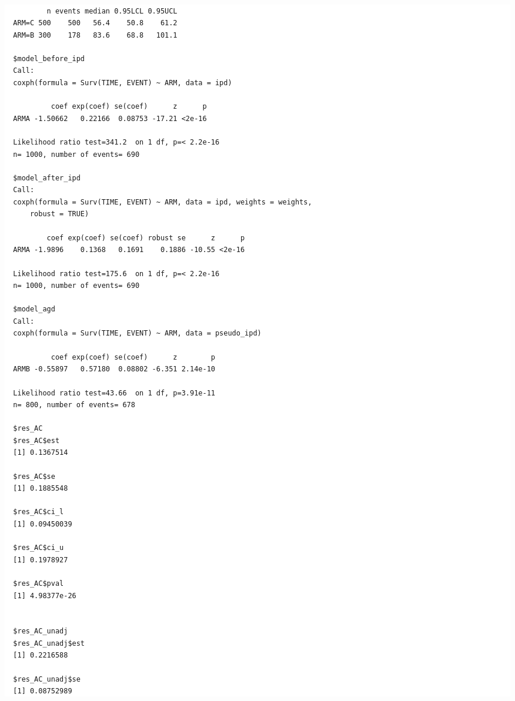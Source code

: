               n events median 0.95LCL 0.95UCL
      ARM=C 500    500   56.4    50.8    61.2
      ARM=B 300    178   83.6    68.8   101.1
      
      $model_before_ipd
      Call:
      coxph(formula = Surv(TIME, EVENT) ~ ARM, data = ipd)
      
               coef exp(coef) se(coef)      z      p
      ARMA -1.50662   0.22166  0.08753 -17.21 <2e-16
      
      Likelihood ratio test=341.2  on 1 df, p=< 2.2e-16
      n= 1000, number of events= 690 
      
      $model_after_ipd
      Call:
      coxph(formula = Surv(TIME, EVENT) ~ ARM, data = ipd, weights = weights, 
          robust = TRUE)
      
              coef exp(coef) se(coef) robust se      z      p
      ARMA -1.9896    0.1368   0.1691    0.1886 -10.55 <2e-16
      
      Likelihood ratio test=175.6  on 1 df, p=< 2.2e-16
      n= 1000, number of events= 690 
      
      $model_agd
      Call:
      coxph(formula = Surv(TIME, EVENT) ~ ARM, data = pseudo_ipd)
      
               coef exp(coef) se(coef)      z        p
      ARMB -0.55897   0.57180  0.08802 -6.351 2.14e-10
      
      Likelihood ratio test=43.66  on 1 df, p=3.91e-11
      n= 800, number of events= 678 
      
      $res_AC
      $res_AC$est
      [1] 0.1367514
      
      $res_AC$se
      [1] 0.1885548
      
      $res_AC$ci_l
      [1] 0.09450039
      
      $res_AC$ci_u
      [1] 0.1978927
      
      $res_AC$pval
      [1] 4.98377e-26
      
      
      $res_AC_unadj
      $res_AC_unadj$est
      [1] 0.2216588
      
      $res_AC_unadj$se
      [1] 0.08752989
      